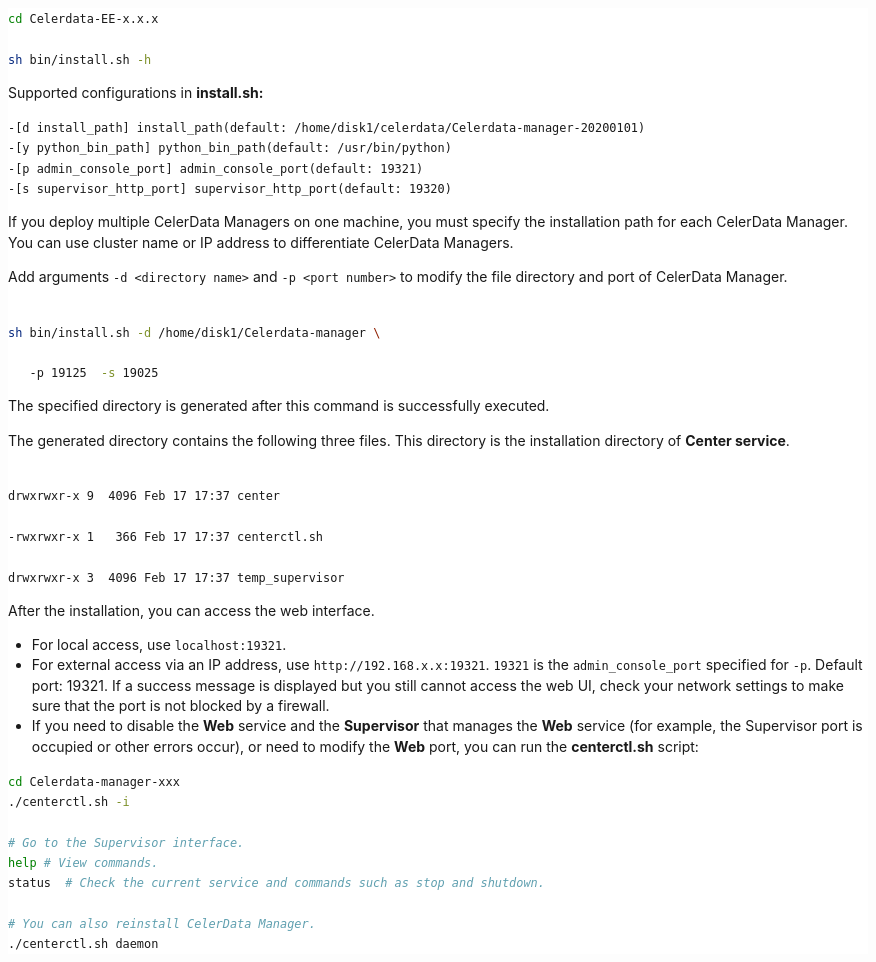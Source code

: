    ```Bash
   cd Celerdata-EE-x.x.x

   sh bin/install.sh -h
   ```

   Supported configurations in **install.sh:**

   ```Apache
   -[d install_path] install_path(default: /home/disk1/celerdata/Celerdata-manager-20200101)
   -[y python_bin_path] python_bin_path(default: /usr/bin/python)
   -[p admin_console_port] admin_console_port(default: 19321)
   -[s supervisor_http_port] supervisor_http_port(default: 19320)
   ```

   If you deploy multiple CelerData Managers on one machine, you must specify the installation path for each CelerData Manager. You can use cluster name or IP address to differentiate CelerData Managers.

   Add arguments `-d <directory name>` and `-p <port number>` to modify the file directory and port of CelerData Manager.

   ```bash

   sh bin/install.sh -d /home/disk1/Celerdata-manager \

      -p 19125  -s 19025

   ```

   The specified directory is generated after this command is successfully executed.

   The generated directory contains the following three files. This directory is the installation directory of **Center service**.

   ```Apache

   drwxrwxr-x 9  4096 Feb 17 17:37 center

   -rwxrwxr-x 1   366 Feb 17 17:37 centerctl.sh

   drwxrwxr-x 3  4096 Feb 17 17:37 temp_supervisor

   ```

   After the installation, you can access the web interface.

   - For local access, use `localhost:19321`.
   - For external access via an IP address, use `http://192.168.x.x:19321`.  `19321` is the `admin_console_port` specified for `-p`. Default port: 19321. If a success message is displayed but you still cannot access the web UI, check your network settings to make sure that the port is not blocked by a firewall.
   - If you need to disable the **Web** service and the **Supervisor** that manages the **Web** service (for example, the Supervisor port is occupied or other errors occur), or need to modify the **Web** port, you can run the **centerctl.sh** script:

   ```Bash
   cd Celerdata-manager-xxx
   ./centerctl.sh -i

   # Go to the Supervisor interface.
   help # View commands.
   status  # Check the current service and commands such as stop and shutdown.

   # You can also reinstall CelerData Manager.
   ./centerctl.sh daemon
   ```
